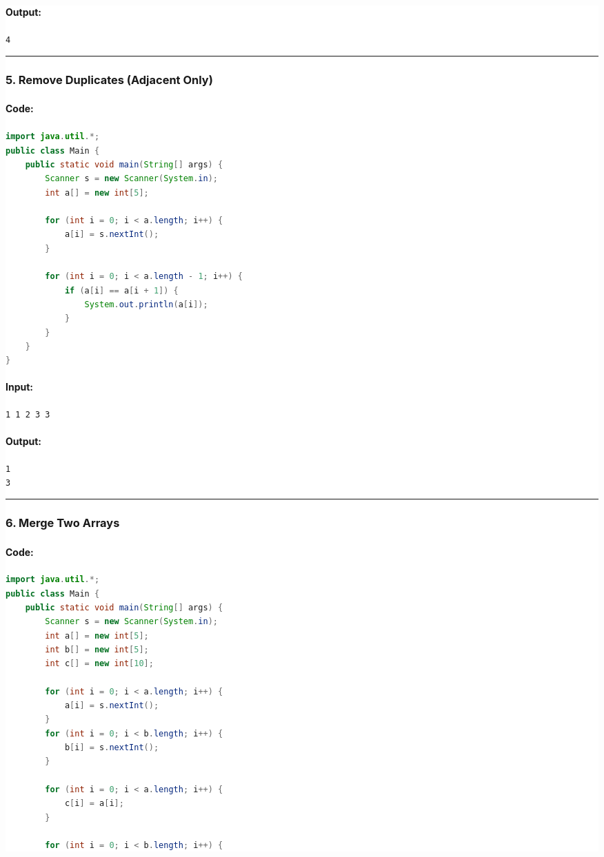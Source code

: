 #### Output:
```
4
```

---

### **5. Remove Duplicates (Adjacent Only)**
#### Code:
```java
import java.util.*;
public class Main {
    public static void main(String[] args) {
        Scanner s = new Scanner(System.in);
        int a[] = new int[5];

        for (int i = 0; i < a.length; i++) {
            a[i] = s.nextInt();
        }

        for (int i = 0; i < a.length - 1; i++) {
            if (a[i] == a[i + 1]) {
                System.out.println(a[i]);
            }
        }
    }
}
```
#### Input:
```
1 1 2 3 3
```

#### Output:
```
1
3
```

---

### **6. Merge Two Arrays**
#### Code:
```java
import java.util.*;
public class Main {
    public static void main(String[] args) {
        Scanner s = new Scanner(System.in);
        int a[] = new int[5];
        int b[] = new int[5];
        int c[] = new int[10];

        for (int i = 0; i < a.length; i++) {
            a[i] = s.nextInt();
        }
        for (int i = 0; i < b.length; i++) {
            b[i] = s.nextInt();
        }

        for (int i = 0; i < a.length; i++) {
            c[i] = a[i];
        }

        for (int i = 0; i < b.length; i++) {
```
